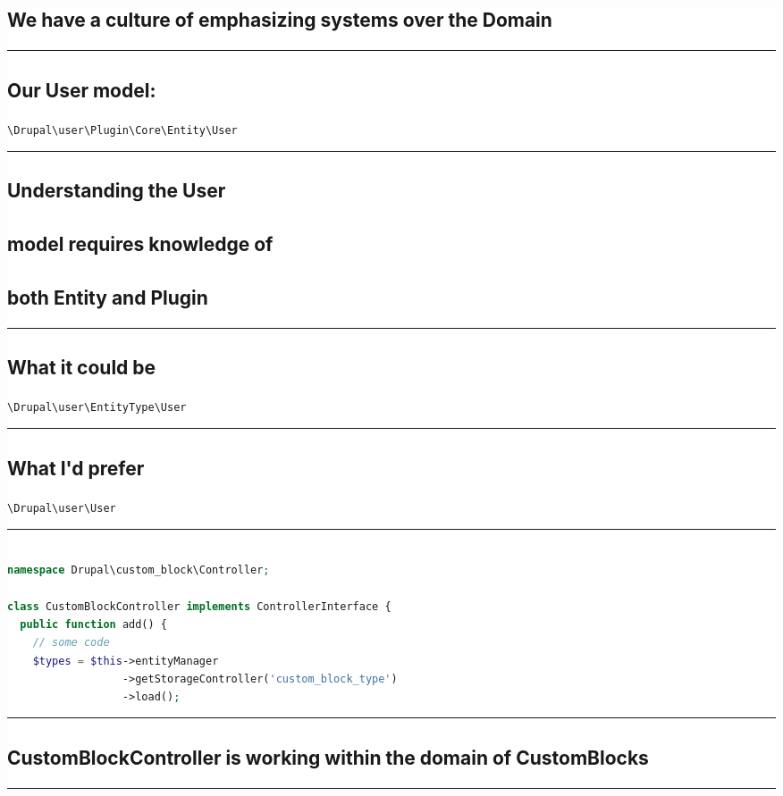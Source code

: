 
## We have a culture of emphasizing **systems** over the **Domain**

---

## Our User model:

```php
\Drupal\user\Plugin\Core\Entity\User
```

---

## Understanding the **User**
## model requires knowledge of
## both **Entity** and **Plugin**

---

## What it could be

```php
\Drupal\user\EntityType\User
```

---

## What I'd prefer

```php
\Drupal\user\User
```

---

```php

namespace Drupal\custom_block\Controller;

class CustomBlockController implements ControllerInterface {
  public function add() {
    // some code
    $types = $this->entityManager
                  ->getStorageController('custom_block_type')
                  ->load();
```

---

## **CustomBlockController** is working within the domain of **CustomBlocks**

---
